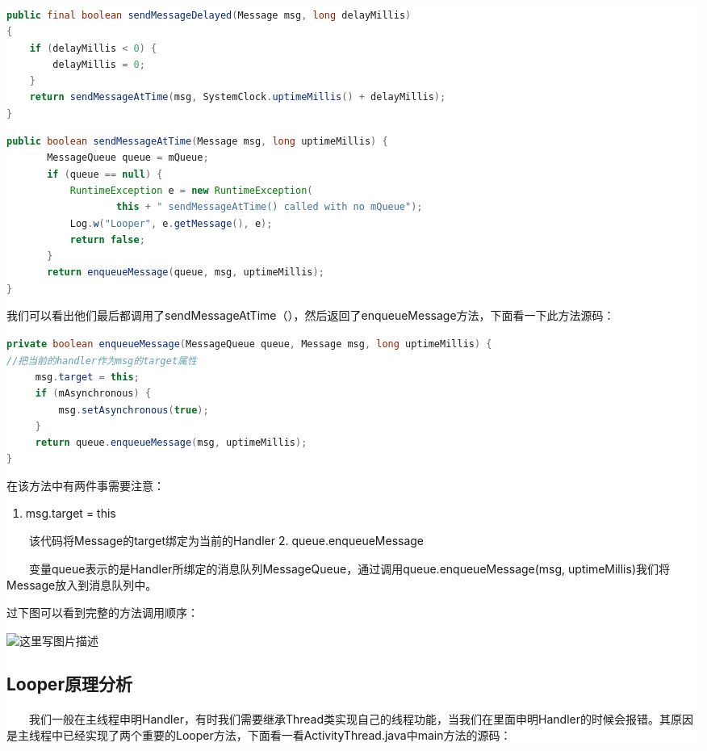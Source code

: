 ```java
public final boolean sendMessageDelayed(Message msg, long delayMillis)
{
    if (delayMillis < 0) {
        delayMillis = 0;
    }
    return sendMessageAtTime(msg, SystemClock.uptimeMillis() + delayMillis);
}
```

```java
public boolean sendMessageAtTime(Message msg, long uptimeMillis) {
       MessageQueue queue = mQueue;
       if (queue == null) {
           RuntimeException e = new RuntimeException(
                   this + " sendMessageAtTime() called with no mQueue");
           Log.w("Looper", e.getMessage(), e);
           return false;
       }
       return enqueueMessage(queue, msg, uptimeMillis);
}
```

我们可以看出他们最后都调用了sendMessageAtTime（），然后返回了enqueueMessage方法，下面看一下此方法源码：

```java
private boolean enqueueMessage(MessageQueue queue, Message msg, long uptimeMillis) {
//把当前的handler作为msg的target属性
     msg.target = this;
     if (mAsynchronous) {
         msg.setAsynchronous(true);
     }
     return queue.enqueueMessage(msg, uptimeMillis);
}
```

在该方法中有两件事需要注意：  

1. msg.target = this 

 　　该代码将Message的target绑定为当前的Handler
2. queue.enqueueMessage

　　变量queue表示的是Handler所绑定的消息队列MessageQueue，通过调用queue.enqueueMessage(msg, uptimeMillis)我们将Message放入到消息队列中。

过下图可以看到完整的方法调用顺序： 

![这里写图片描述](http://img.blog.csdn.net/20160516125245477)



## Looper原理分析

　　我们一般在主线程申明Handler，有时我们需要继承Thread类实现自己的线程功能，当我们在里面申明Handler的时候会报错。其原因是主线程中已经实现了两个重要的Looper方法，下面看一看ActivityThread.java中main方法的源码：
